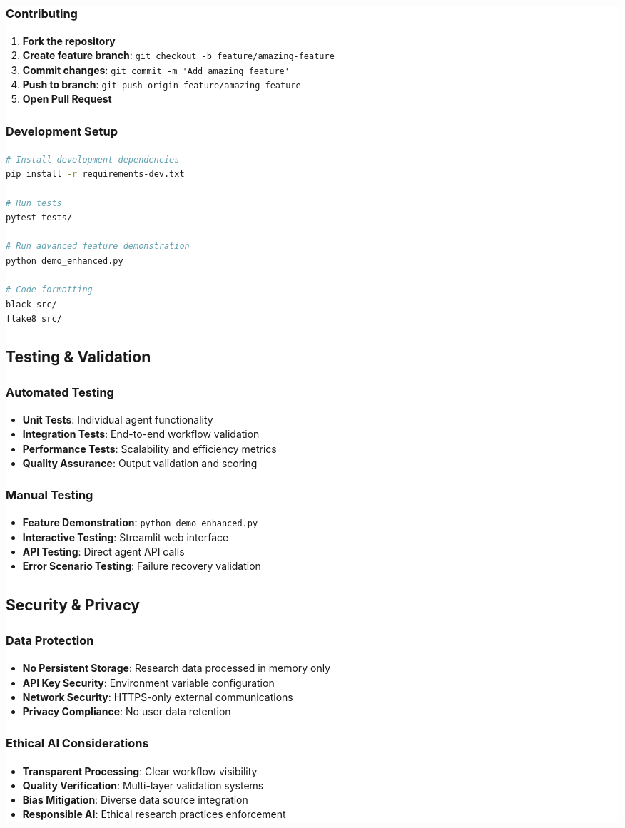 ### Contributing

1. **Fork the repository**
2. **Create feature branch**: `git checkout -b feature/amazing-feature`
3. **Commit changes**: `git commit -m 'Add amazing feature'`
4. **Push to branch**: `git push origin feature/amazing-feature`
5. **Open Pull Request**

### Development Setup

```bash
# Install development dependencies
pip install -r requirements-dev.txt

# Run tests
pytest tests/

# Run advanced feature demonstration
python demo_enhanced.py

# Code formatting
black src/
flake8 src/
```

## Testing & Validation

### Automated Testing
- **Unit Tests**: Individual agent functionality
- **Integration Tests**: End-to-end workflow validation
- **Performance Tests**: Scalability and efficiency metrics
- **Quality Assurance**: Output validation and scoring

### Manual Testing
- **Feature Demonstration**: `python demo_enhanced.py`
- **Interactive Testing**: Streamlit web interface
- **API Testing**: Direct agent API calls
- **Error Scenario Testing**: Failure recovery validation

## Security & Privacy

### Data Protection
- **No Persistent Storage**: Research data processed in memory only
- **API Key Security**: Environment variable configuration
- **Network Security**: HTTPS-only external communications
- **Privacy Compliance**: No user data retention

### Ethical AI Considerations
- **Transparent Processing**: Clear workflow visibility
- **Quality Verification**: Multi-layer validation systems
- **Bias Mitigation**: Diverse data source integration
- **Responsible AI**: Ethical research practices enforcement
